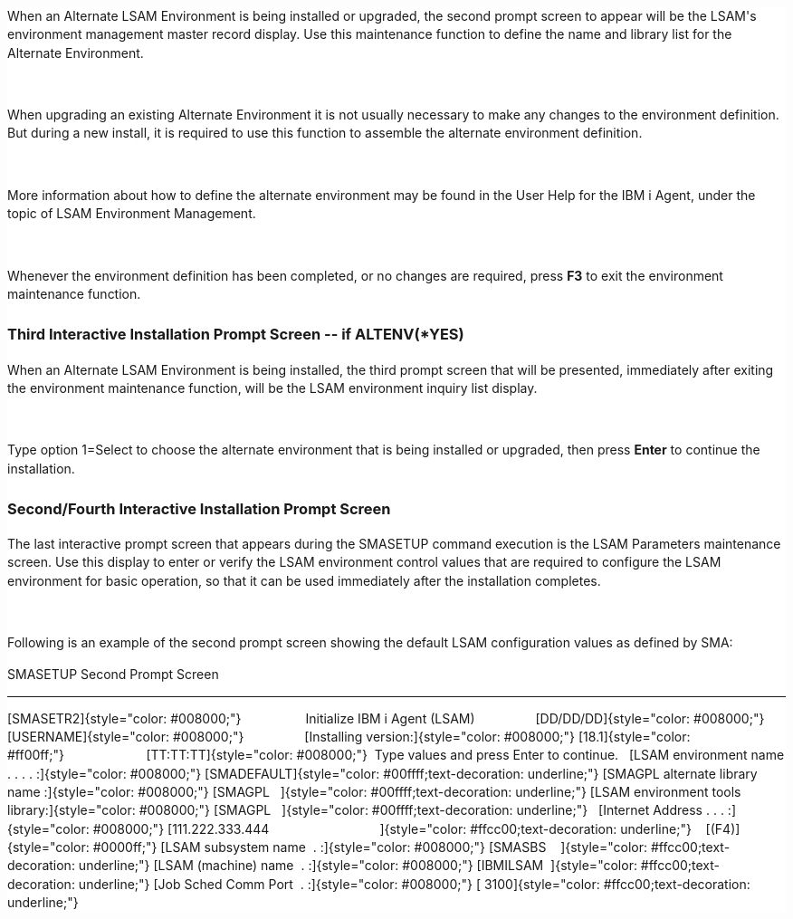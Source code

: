 When an Alternate LSAM Environment is being installed or upgraded, the
second prompt screen to appear will be the LSAM's environment management
master record display. Use this maintenance function to define the name
and library list for the Alternate Environment.

 

When upgrading an existing Alternate Environment it is not usually
necessary to make any changes to the environment definition. But during
a new install, it is required to use this function to assemble the
alternate environment definition.

 

More information about how to define the alternate environment may be
found in the User Help for the IBM i Agent, under the topic of LSAM
Environment Management.

 

Whenever the environment definition has been completed, or no changes
are required, press **F3** to exit the environment maintenance function.

### Third Interactive Installation Prompt Screen -- if ALTENV(\*YES)

When an Alternate LSAM Environment is being installed, the third prompt
screen that will be presented, immediately after exiting the environment
maintenance function, will be the LSAM environment inquiry list display.

 

Type option 1=Select to choose the alternate environment that is being
installed or upgraded, then press **Enter** to continue the
installation.

### Second/Fourth Interactive Installation Prompt Screen

The last interactive prompt screen that appears during the SMASETUP
command execution is the LSAM Parameters maintenance screen. Use this
display to enter or verify the LSAM environment control values that are
required to configure the LSAM environment for basic operation, so that
it can be used immediately after the installation completes.

 

Following is an example of the second prompt screen showing the default
LSAM configuration values as defined by SMA:

SMASETUP Second Prompt Screen

  ----------------------------------------------------------------------------------------------------------------------------------------------------------------------------------------------
  [SMASETR2]{style="color: #008000;"}                  Initialize IBM i Agent (LSAM)                 [DD/DD/DD]{style="color: #008000;"}   [USERNAME]{style="color: #008000;"}                 [Installing version:]{style="color: #008000;"} [18.1]{style="color: #ff00ff;"}                       [TT:TT:TT]{style="color: #008000;"}
   Type values and press Enter to continue.
   
  [LSAM environment name . . . . :]{style="color: #008000;"} [SMADEFAULT]{style="color: #00ffff;text-decoration: underline;"}   [SMAGPL alternate library name :]{style="color: #008000;"} [SMAGPL   ]{style="color: #00ffff;text-decoration: underline;"}
  [LSAM environment tools library:]{style="color: #008000;"} [SMAGPL   ]{style="color: #00ffff;text-decoration: underline;"}    
  [Internet Address . . . :]{style="color: #008000;"} [111.222.333.444                               ]{style="color: #ffcc00;text-decoration: underline;"}    [(F4)]{style="color: #0000ff;"}   [LSAM subsystem name  . :]{style="color: #008000;"} [SMASBS    ]{style="color: #ffcc00;text-decoration: underline;"}
  [LSAM (machine) name  . :]{style="color: #008000;"} [IBMILSAM  ]{style="color: #ffcc00;text-decoration: underline;"}   [Job Sched Comm Port  . :]{style="color: #008000;"} [ 3100]{style="color: #ffcc00;text-decoration: underline;"}